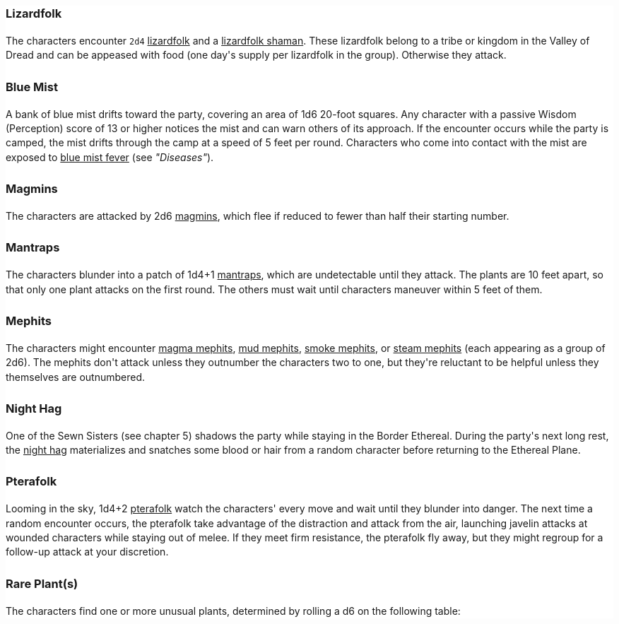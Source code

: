 ### Lizardfolk

The characters encounter `2d4` [lizardfolk](/3-Mechanics/CLI/bestiary/humanoid/lizardfolk.md) and a [lizardfolk shaman](/3-Mechanics/CLI/bestiary/humanoid/lizardfolk-shaman.md). These lizardfolk belong to a tribe or kingdom in the Valley of Dread and can be appeased with food (one day's supply per lizardfolk in the group). Otherwise they attack.

### Blue Mist

A bank of blue mist drifts toward the party, covering an area of 1d6 20-foot squares. Any character with a passive Wisdom (Perception) score of 13 or higher notices the mist and can warn others of its approach. If the encounter occurs while the party is camped, the mist drifts through the camp at a speed of 5 feet per round. Characters who come into contact with the mist are exposed to [blue mist fever](/3-Mechanics/CLI/rules/diseases.md#blue%20mist%20fever) (see *"Diseases"*).

### Magmins

The characters are attacked by 2d6 [magmins](/3-Mechanics/CLI/bestiary/elemental/magmin.md), which flee if reduced to fewer than half their starting number.

### Mantraps

The characters blunder into a patch of 1d4+1 [mantraps](/3-Mechanics/CLI/bestiary/plant/mantrap-toa.md), which are undetectable until they attack. The plants are 10 feet apart, so that only one plant attacks on the first round. The others must wait until characters maneuver within 5 feet of them.

### Mephits

The characters might encounter [magma mephits](/3-Mechanics/CLI/bestiary/elemental/magma-mephit.md), [mud mephits](/3-Mechanics/CLI/bestiary/elemental/mud-mephit.md), [smoke mephits](/3-Mechanics/CLI/bestiary/elemental/smoke-mephit.md), or [steam mephits](/3-Mechanics/CLI/bestiary/elemental/steam-mephit.md) (each appearing as a group of 2d6). The mephits don't attack unless they outnumber the characters two to one, but they're reluctant to be helpful unless they themselves are outnumbered.

### Night Hag

One of the Sewn Sisters (see chapter 5) shadows the party while staying in the Border Ethereal. During the party's next long rest, the [night hag](/3-Mechanics/CLI/bestiary/fiend/night-hag.md) materializes and snatches some blood or hair from a random character before returning to the Ethereal Plane.

### Pterafolk

Looming in the sky, 1d4+2 [pterafolk](/3-Mechanics/CLI/bestiary/monstrosity/pterafolk-toa.md) watch the characters' every move and wait until they blunder into danger. The next time a random encounter occurs, the pterafolk take advantage of the distraction and attack from the air, launching javelin attacks at wounded characters while staying out of melee. If they meet firm resistance, the pterafolk fly away, but they might regroup for a follow-up attack at your discretion.

### Rare Plant(s)

The characters find one or more unusual plants, determined by rolling a d6 on the following table:
